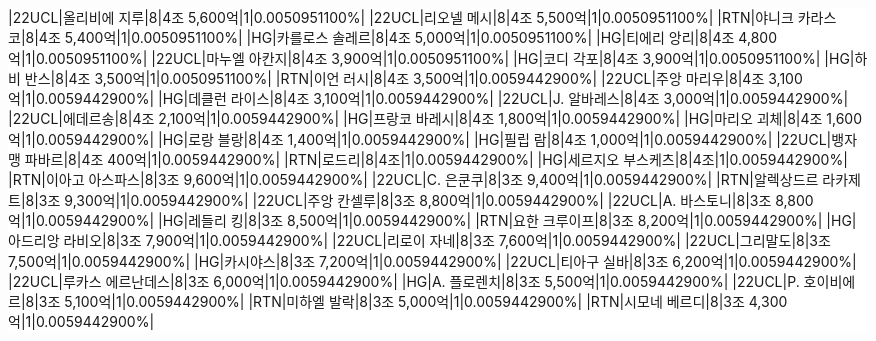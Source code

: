 |22UCL|올리비에 지루|8|4조 5,600억|1|0.0050951100%|
|22UCL|리오넬 메시|8|4조 5,500억|1|0.0050951100%|
|RTN|야니크 카라스코|8|4조 5,400억|1|0.0050951100%|
|HG|카를로스 솔레르|8|4조 5,000억|1|0.0050951100%|
|HG|티에리 앙리|8|4조 4,800억|1|0.0050951100%|
|22UCL|마누엘 아칸지|8|4조 3,900억|1|0.0050951100%|
|HG|코디 각포|8|4조 3,900억|1|0.0050951100%|
|HG|하비 반스|8|4조 3,500억|1|0.0050951100%|
|RTN|이언 러시|8|4조 3,500억|1|0.0059442900%|
|22UCL|주앙 마리우|8|4조 3,100억|1|0.0059442900%|
|HG|데클런 라이스|8|4조 3,100억|1|0.0059442900%|
|22UCL|J. 알바레스|8|4조 3,000억|1|0.0059442900%|
|22UCL|에데르송|8|4조 2,100억|1|0.0059442900%|
|HG|프랑코 바레시|8|4조 1,800억|1|0.0059442900%|
|HG|마리오 괴체|8|4조 1,600억|1|0.0059442900%|
|HG|로랑 블랑|8|4조 1,400억|1|0.0059442900%|
|HG|필립 람|8|4조 1,000억|1|0.0059442900%|
|22UCL|뱅자맹 파바르|8|4조 400억|1|0.0059442900%|
|RTN|로드리|8|4조|1|0.0059442900%|
|HG|세르지오 부스케츠|8|4조|1|0.0059442900%|
|RTN|이아고 아스파스|8|3조 9,600억|1|0.0059442900%|
|22UCL|C. 은쿤쿠|8|3조 9,400억|1|0.0059442900%|
|RTN|알렉상드르 라카제트|8|3조 9,300억|1|0.0059442900%|
|22UCL|주앙 칸셀루|8|3조 8,800억|1|0.0059442900%|
|22UCL|A. 바스토니|8|3조 8,800억|1|0.0059442900%|
|HG|레들리 킹|8|3조 8,500억|1|0.0059442900%|
|RTN|요한 크루이프|8|3조 8,200억|1|0.0059442900%|
|HG|아드리앙 라비오|8|3조 7,900억|1|0.0059442900%|
|22UCL|리로이 자네|8|3조 7,600억|1|0.0059442900%|
|22UCL|그리말도|8|3조 7,500억|1|0.0059442900%|
|HG|카시야스|8|3조 7,200억|1|0.0059442900%|
|22UCL|티아구 실바|8|3조 6,200억|1|0.0059442900%|
|22UCL|루카스 에르난데스|8|3조 6,000억|1|0.0059442900%|
|HG|A. 플로렌치|8|3조 5,500억|1|0.0059442900%|
|22UCL|P. 호이비에르|8|3조 5,100억|1|0.0059442900%|
|RTN|미하엘 발락|8|3조 5,000억|1|0.0059442900%|
|RTN|시모네 베르디|8|3조 4,300억|1|0.0059442900%|